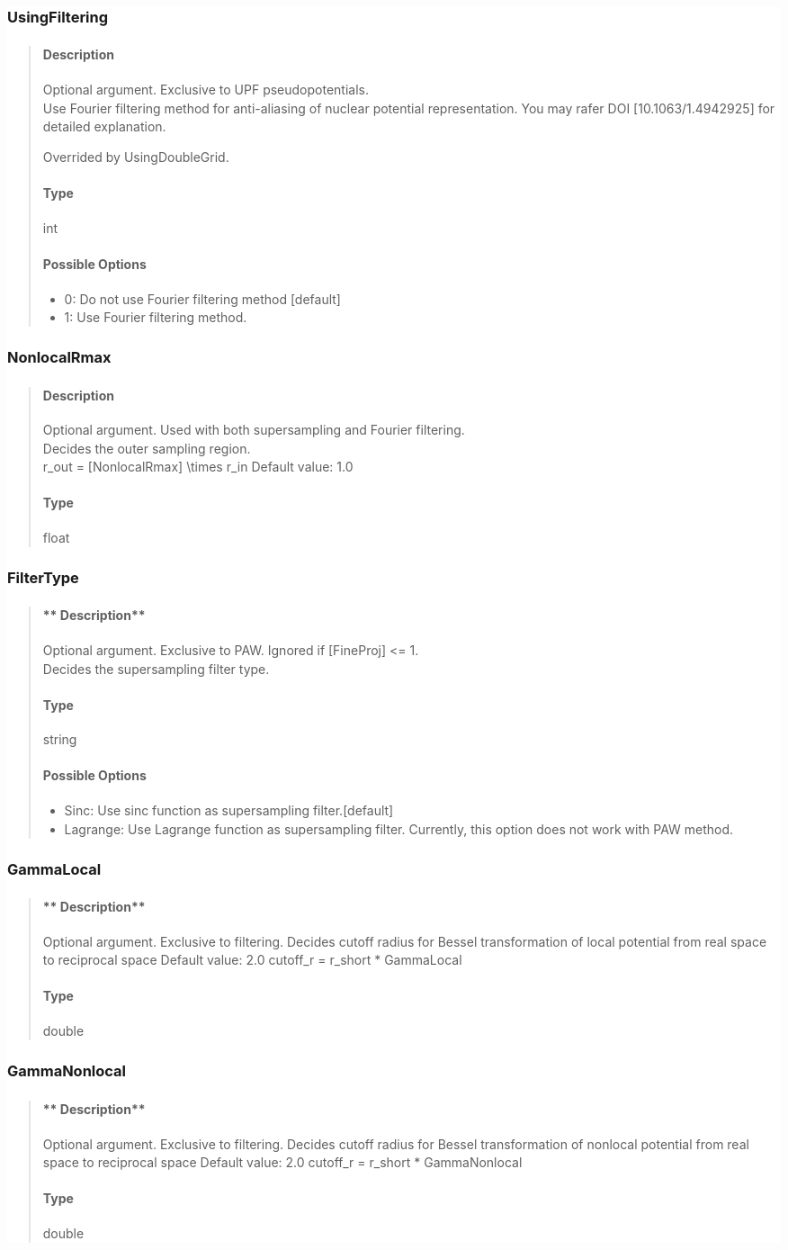 ### **UsingFiltering**
> #### **Description**
> Optional argument. Exclusive to UPF pseudopotentials. \
> Use Fourier filtering method for anti-aliasing of nuclear potential representation.
> You may rafer DOI [10.1063/1.4942925] for detailed explanation.
>
> Overrided by UsingDoubleGrid.
> #### **Type**
> int
> #### **Possible Options**
> + 0: Do not use Fourier filtering method [default]
> + 1: Use Fourier filtering method.

### **NonlocalRmax**
> #### **Description**
> Optional argument. Used with both supersampling and Fourier filtering.<br>
> Decides the outer sampling region.<br>
> r_out = [NonlocalRmax] \times r_in
> Default value: 1.0
> #### **Type**
> float

### **FilterType**
> #### ** Description**
> Optional argument. Exclusive to PAW. Ignored if [FineProj] <= 1.<br>
> Decides the supersampling filter type.
> #### **Type**
> string
> #### **Possible Options**
> + Sinc: Use sinc function as supersampling filter.[default]
> + Lagrange: Use Lagrange function as supersampling filter. Currently, this option does not work with PAW method.

### **GammaLocal**
> #### ** Description**
> Optional argument. Exclusive to filtering.
> Decides cutoff radius for Bessel transformation of local potential from real space to reciprocal space
> Default value: 2.0
> cutoff_r = r_short * GammaLocal
> #### **Type**
> double

### **GammaNonlocal**
> #### ** Description**
> Optional argument. Exclusive to filtering.
> Decides cutoff radius for Bessel transformation of nonlocal potential from real space to reciprocal space
> Default value: 2.0
> cutoff_r = r_short * GammaNonlocal
> #### **Type**
> double
